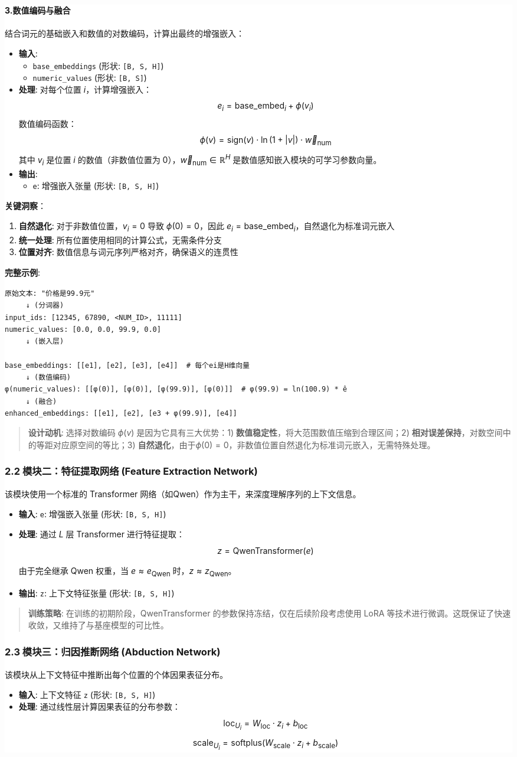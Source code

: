 #### 3.数值编码与融合
结合词元的基础嵌入和数值的对数编码，计算出最终的增强嵌入：

-   **输入**: 
    - `base_embeddings` (形状: `[B, S, H]`)
    - `numeric_values` (形状: `[B, S]`)
-   **处理**: 对每个位置 $i$，计算增强嵌入：
    $$e_i = \text{base\_embed}_i + \phi(v_i)$$
    数值编码函数：
    $$\phi(v) = \text{sign}(v) \cdot \ln(1 + |v|) \cdot \vec{w}_{\text{num}}$$
    其中 $v_i$ 是位置 $i$ 的数值（非数值位置为 0），$\vec{w}_{\text{num}} \in \mathbb{R}^H$ 是数值感知嵌入模块的可学习参数向量。
-   **输出**: 
    - `e`: 增强嵌入张量 (形状: `[B, S, H]`)

**关键洞察**：
1. **自然退化**: 对于非数值位置，$v_i = 0$ 导致 $\phi(0) = 0$，因此 $e_i = \text{base\_embed}_i$，自然退化为标准词元嵌入
2. **统一处理**: 所有位置使用相同的计算公式，无需条件分支
3. **位置对齐**: 数值信息与词元序列严格对齐，确保语义的连贯性

**完整示例**:
```
原始文本: "价格是99.9元"
     ↓ (分词器)
input_ids: [12345, 67890, <NUM_ID>, 11111]
numeric_values: [0.0, 0.0, 99.9, 0.0]
     ↓ (嵌入层)
     
base_embeddings: [[e1], [e2], [e3], [e4]]  # 每个ei是H维向量
     ↓ (数值编码)
φ(numeric_values): [[φ(0)], [φ(0)], [φ(99.9)], [φ(0)]]  # φ(99.9) = ln(100.9) * ê
     ↓ (融合)
enhanced_embeddings: [[e1], [e2], [e3 + φ(99.9)], [e4]]
```

> **设计动机**: 选择对数编码 $\phi(v)$ 是因为它具有三大优势：1) **数值稳定性**，将大范围数值压缩到合理区间；2) **相对误差保持**，对数空间中的等距对应原空间的等比；3) **自然退化**，由于$\phi(0)=0$，非数值位置自然退化为标准词元嵌入，无需特殊处理。

### 2.2 模块二：特征提取网络 (Feature Extraction Network)
该模块使用一个标准的 Transformer 网络（如Qwen）作为主干，来深度理解序列的上下文信息。

-   **输入**: `e`: 增强嵌入张量 (形状: `[B, S, H]`)
-   **处理**: 通过 $L$ 层 Transformer 进行特征提取：
    $$z = \text{QwenTransformer}(e)$$
    
    由于完全继承 Qwen 权重，当 $e \approx e_{\text{Qwen}}$ 时，$z \approx z_{\text{Qwen}}$。
-   **输出**: `z`: 上下文特征张量 (形状: `[B, S, H]`)

> **训练策略**: 在训练的初期阶段，QwenTransformer 的参数保持冻结，仅在后续阶段考虑使用 LoRA 等技术进行微调。这既保证了快速收敛，又维持了与基座模型的可比性。

### 2.3 模块三：归因推断网络 (Abduction Network)
该模块从上下文特征中推断出每个位置的个体因果表征分布。

-   **输入**: 上下文特征 `z` (形状: `[B, S, H]`)
-   **处理**: 通过线性层计算因果表征的分布参数：
    $$\text{loc}_{U_i} = W_{\text{loc}} \cdot z_i + b_{\text{loc}}$$
    $$\text{scale}_{U_i} = \text{softplus}(W_{\text{scale}} \cdot z_i + b_{\text{scale}})$$
    